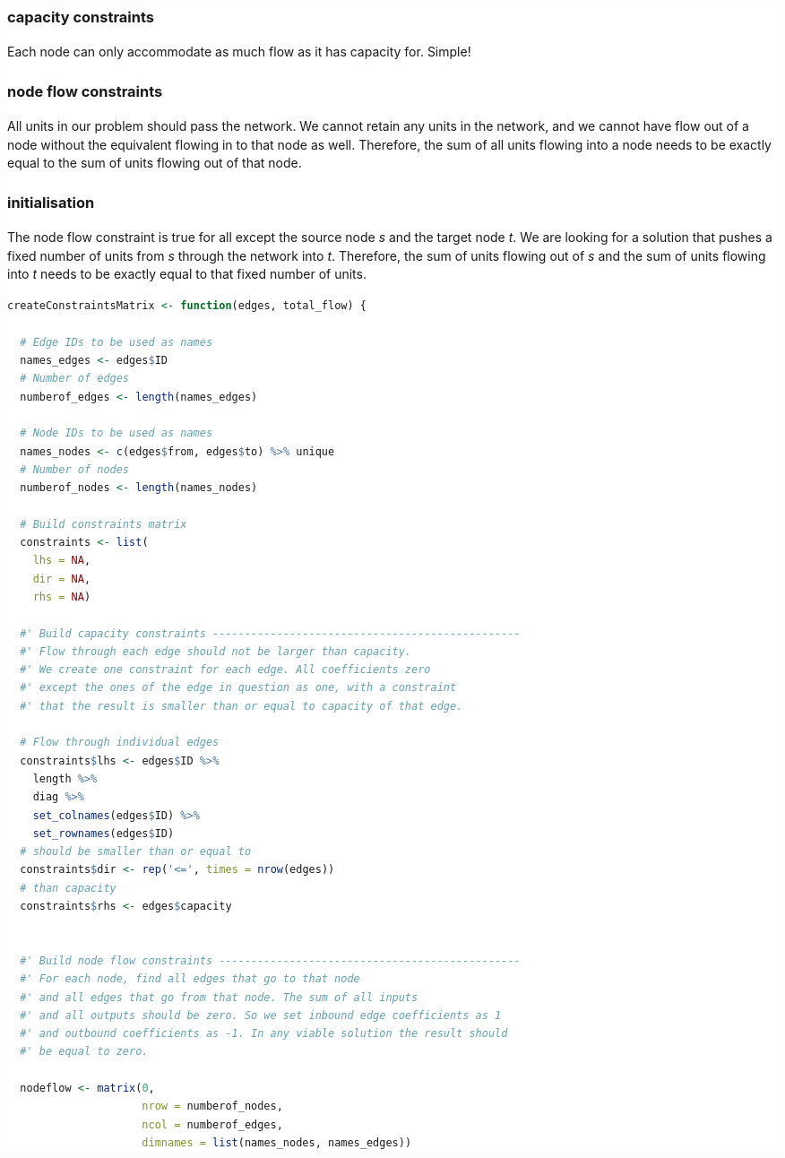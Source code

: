 ### capacity constraints
Each node can only accommodate as much flow as it has capacity for. Simple!

### node flow constraints
All units in our problem should pass the network. We cannot retain any units in the network, and we cannot have flow out of a node without the equivalent flowing in to that node as well. Therefore, the sum of all units flowing into a node needs to be exactly equal to the sum of units flowing out of that node.

### initialisation
The node flow constraint is true for all except the source node *s* and the target node *t*. We are looking for a solution that pushes a fixed number of units from *s* through the network into *t*. Therefore, the sum of units flowing out of *s* and the sum of units flowing into *t* needs to be exactly equal to that fixed number of units.

```r
createConstraintsMatrix <- function(edges, total_flow) {

  # Edge IDs to be used as names
  names_edges <- edges$ID
  # Number of edges
  numberof_edges <- length(names_edges)

  # Node IDs to be used as names
  names_nodes <- c(edges$from, edges$to) %>% unique
  # Number of nodes
  numberof_nodes <- length(names_nodes)

  # Build constraints matrix
  constraints <- list(
    lhs = NA,
    dir = NA,
    rhs = NA)

  #' Build capacity constraints ------------------------------------------------
  #' Flow through each edge should not be larger than capacity.
  #' We create one constraint for each edge. All coefficients zero
  #' except the ones of the edge in question as one, with a constraint
  #' that the result is smaller than or equal to capacity of that edge.

  # Flow through individual edges
  constraints$lhs <- edges$ID %>%
    length %>%
    diag %>%
    set_colnames(edges$ID) %>%
    set_rownames(edges$ID)
  # should be smaller than or equal to
  constraints$dir <- rep('<=', times = nrow(edges))
  # than capacity
  constraints$rhs <- edges$capacity


  #' Build node flow constraints -----------------------------------------------
  #' For each node, find all edges that go to that node
  #' and all edges that go from that node. The sum of all inputs
  #' and all outputs should be zero. So we set inbound edge coefficients as 1
  #' and outbound coefficients as -1. In any viable solution the result should
  #' be equal to zero.

  nodeflow <- matrix(0,
                     nrow = numberof_nodes,
                     ncol = numberof_edges,
                     dimnames = list(names_nodes, names_edges))
```